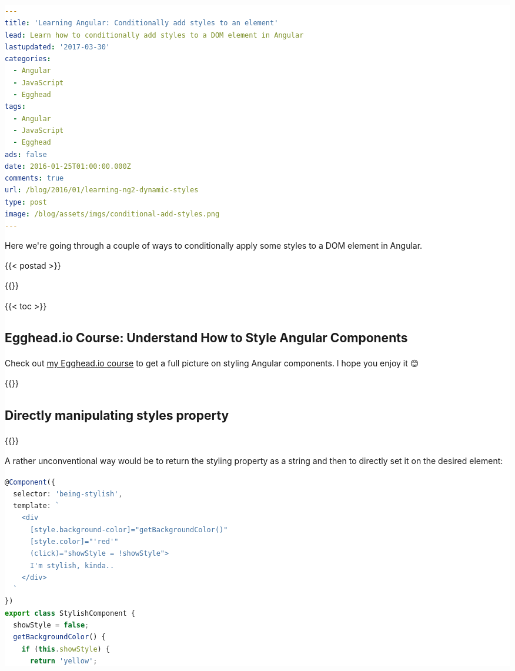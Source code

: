 ```yaml
---
title: 'Learning Angular: Conditionally add styles to an element'
lead: Learn how to conditionally add styles to a DOM element in Angular
lastupdated: '2017-03-30'
categories:
  - Angular
  - JavaScript
  - Egghead
tags:
  - Angular
  - JavaScript
  - Egghead
ads: false
date: 2016-01-25T01:00:00.000Z
comments: true
url: /blog/2016/01/learning-ng2-dynamic-styles
type: post
image: /blog/assets/imgs/conditional-add-styles.png
---
```


<div class="article-intro">
	Here we're going through a couple of ways to conditionally apply some styles to a DOM element in Angular.
</div>

{{< postad >}}

{{<warn-notice message="Contents are based on Angular version >=2" >}}

{{< toc >}}

## Egghead.io Course: Understand How to Style Angular Components

Check out [my Egghead.io course](https://egghead.io/courses/understand-how-to-style-angular-components?af=fj2vsx) to get a full picture on styling Angular components. I hope you enjoy it :blush:

{{<egghead-course uid="courses/understand-how-to-style-angular-components" lesson_img="/blog/assets/imgs/egghead-artwork-styling-components.png" >}}


## Directly manipulating styles property

{{<egghead-lesson uid="lessons/style-html-elements-in-angular-using-the-style-property" >}}

A rather unconventional way would be to return the styling property as a string and then to directly set it on the desired element:

```typescript
@Component({
  selector: 'being-stylish',
  template: `
    <div 
      [style.background-color]="getBackgroundColor()"
      [style.color]="'red'" 
      (click)="showStyle = !showStyle">
      I'm stylish, kinda..
    </div>
  `
})
export class StylishComponent {
  showStyle = false;
  getBackgroundColor() {
    if (this.showStyle) {
      return 'yellow';
```